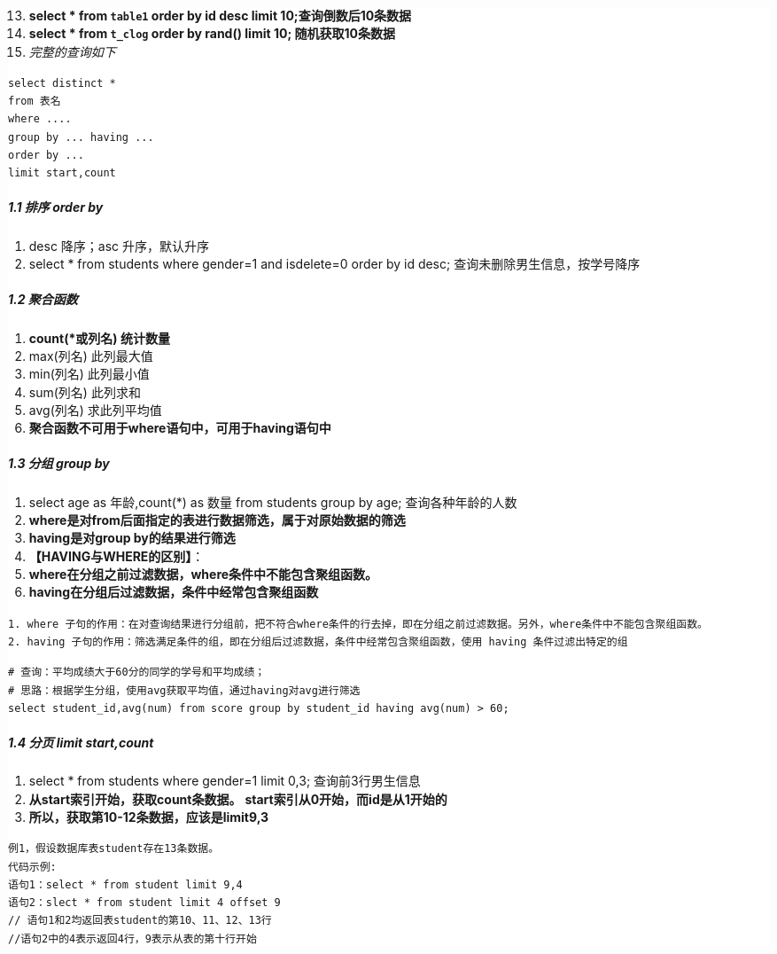 13. **select \* from `table1` order by id desc limit 10;查询倒数后10条数据**
14. **select \* from `t_clog` order by rand() limit 10; 随机获取10条数据**
15. *完整的查询如下*

```mysql
select distinct *
from 表名
where ....
group by ... having ...
order by ...
limit start,count
```

##### 1.1 排序 order by
1. desc 降序；asc 升序，默认升序
1. select * from students
where gender=1 and isdelete=0
order by id desc; 查询未删除男生信息，按学号降序

##### 1.2 聚合函数
1. **count(\*或列名) 统计数量**
2. max(列名) 此列最大值
3. min(列名) 此列最小值
4. sum(列名) 此列求和
5. avg(列名) 求此列平均值
6. **聚合函数不可用于where语句中，可用于having语句中**

##### 1.3 分组 group by
1. select age as 年龄,count(*) as 数量 from students group by age; 查询各种年龄的人数
2. **where是对from后面指定的表进行数据筛选，属于对原始数据的筛选**
3. **having是对group by的结果进行筛选**
3. **【HAVING与WHERE的区别】**：
4. **where在分组之前过滤数据，where条件中不能包含聚组函数。**
5. **having在分组后过滤数据，条件中经常包含聚组函数**

```mysql
1. where 子句的作用：在对查询结果进行分组前，把不符合where条件的行去掉，即在分组之前过滤数据。另外，where条件中不能包含聚组函数。
2. having 子句的作用：筛选满足条件的组，即在分组后过滤数据，条件中经常包含聚组函数，使用 having 条件过滤出特定的组
```


```mysql
# 查询：平均成绩大于60分的同学的学号和平均成绩；
# 思路：根据学生分组，使用avg获取平均值，通过having对avg进行筛选
select student_id,avg(num) from score group by student_id having avg(num) > 60;
```
##### 1.4 分页 limit start,count
1. select * from students where gender=1 limit 0,3; 查询前3行男生信息
2. **从start索引开始，获取count条数据。**
**start索引从0开始，而id是从1开始的**
3. **所以，获取第10-12条数据，应该是limit9,3**

```mysql
例1，假设数据库表student存在13条数据。
代码示例:
语句1：select * from student limit 9,4
语句2：slect * from student limit 4 offset 9
// 语句1和2均返回表student的第10、11、12、13行 
//语句2中的4表示返回4行，9表示从表的第十行开始
```
